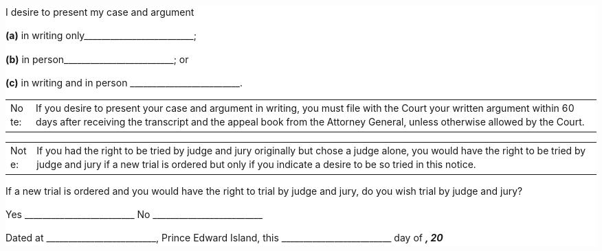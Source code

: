 


























I desire to present my case and argument

**(a)** in writing only_________________________;



**(b)** in person_________________________; or



**(c)** in writing and in person _________________________.




<table>
<tr>
<td>Note:</td>
<td>If you desire to present your case and argument in writing, you must file with the Court your written argument within 60 days after receiving the transcript and the appeal book from the Attorney General, unless otherwise allowed by the Court.</td>
</tr>
</table>

<table>
<tr>
<td>Note:</td>
<td>If you had the right to be tried by judge and jury originally but chose a judge alone, you would have the right to be tried by judge and jury if a new trial is ordered but only if you indicate a desire to be so tried in this notice.</td>
</tr>
</table>

If a new trial is ordered and you would have the right to trial by judge and jury, do you wish trial by judge and jury?

Yes _________________________ No _________________________




Dated at _________________________, Prince Edward Island, this _________________________ day of _________________________, 20_________________________

